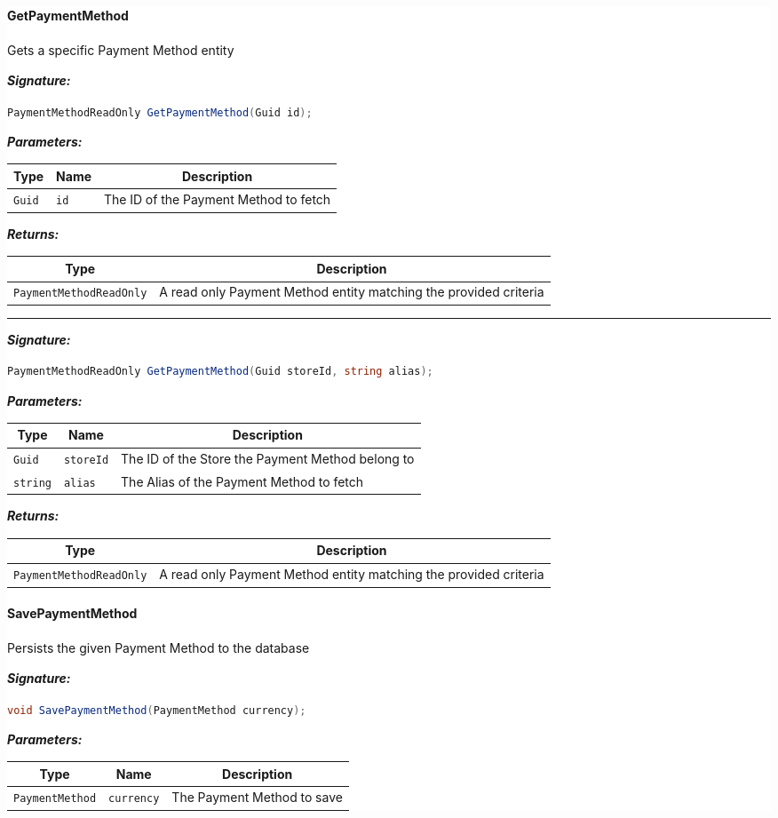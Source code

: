 #### GetPaymentMethod

Gets a specific Payment Method entity

***Signature:***

````csharp
PaymentMethodReadOnly GetPaymentMethod(Guid id);
````

***Parameters:***

| Type | Name | Description |
| ---- | ----- | ----------- |
| `Guid` | `id` | The ID of the Payment Method to fetch  |

***Returns:***

| Type | Description |
| ---- | ----------- |
| `PaymentMethodReadOnly` | A read only Payment Method entity matching the provided criteria  |

---

***Signature:***

````csharp
PaymentMethodReadOnly GetPaymentMethod(Guid storeId, string alias);
````

***Parameters:***

| Type | Name | Description |
| ---- | ----- | ----------- |
| `Guid` | `storeId` | The ID of the Store the Payment Method belong to |
| `string` | `alias` | The Alias of the Payment Method to fetch  |

***Returns:***

| Type | Description |
| ---- | ----------- |
| `PaymentMethodReadOnly` | A read only Payment Method entity matching the provided criteria  |

#### SavePaymentMethod

Persists the given Payment Method to the database

***Signature:***

````csharp
void SavePaymentMethod(PaymentMethod currency);
````

***Parameters:***

| Type | Name | Description |
| ---- | ----- | ----------- |
| `PaymentMethod` | `currency` | The Payment Method to save  |
